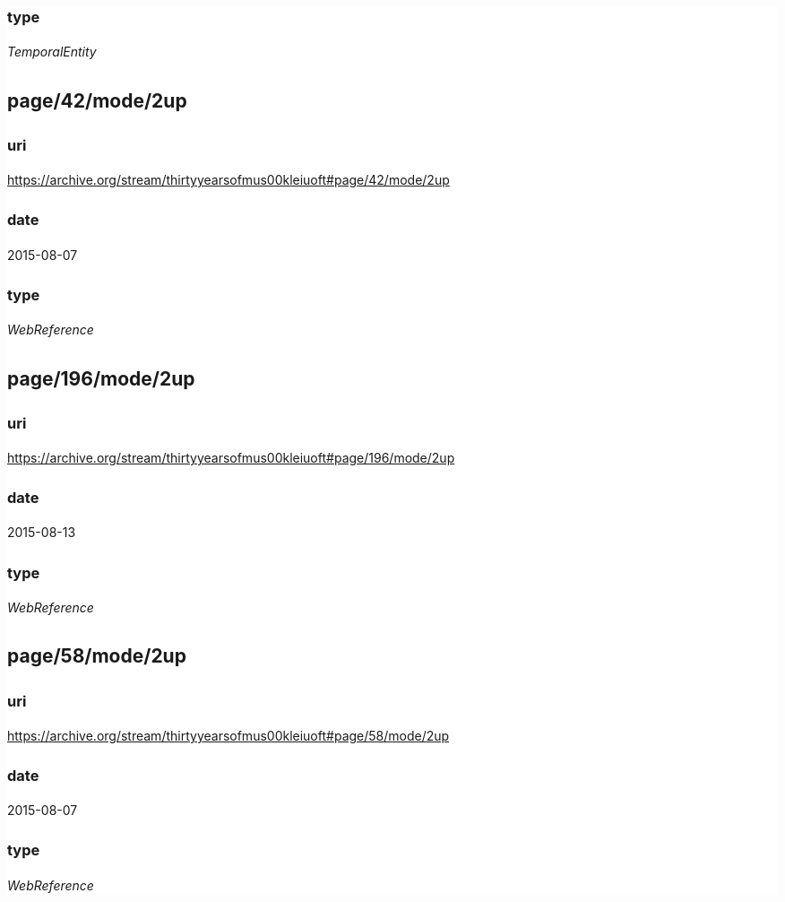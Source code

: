 ### type


*TemporalEntity*

## page/42/mode/2up

### uri


https://archive.org/stream/thirtyyearsofmus00kleiuoft#page/42/mode/2up

### date


2015-08-07

### type


*WebReference*

## page/196/mode/2up

### uri


https://archive.org/stream/thirtyyearsofmus00kleiuoft#page/196/mode/2up

### date


2015-08-13

### type


*WebReference*

## page/58/mode/2up

### uri


https://archive.org/stream/thirtyyearsofmus00kleiuoft#page/58/mode/2up

### date


2015-08-07

### type


*WebReference*
